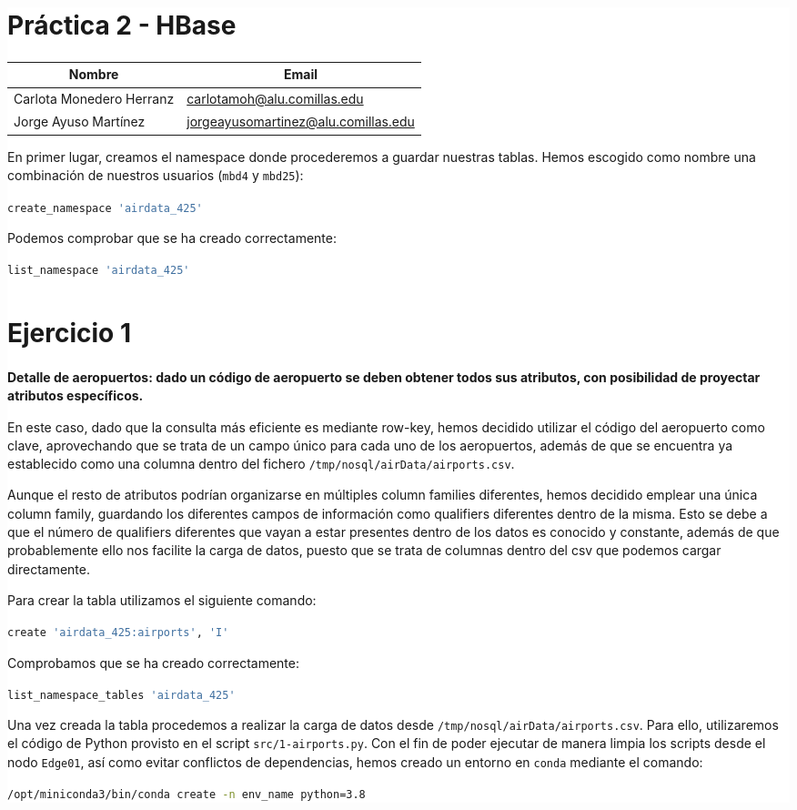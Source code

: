 # Práctica 2 - HBase

| Nombre | Email |
| --- | --- |
| Carlota Monedero Herranz | carlotamoh@alu.comillas.edu |
| Jorge Ayuso Martínez | jorgeayusomartinez@alu.comillas.edu |

En primer lugar, creamos el namespace donde procederemos a guardar nuestras tablas. Hemos escogido como nombre una combinación de nuestros usuarios (`mbd4` y `mbd25`):

```bash
create_namespace 'airdata_425'
```

Podemos comprobar que se ha creado correctamente:

```bash
list_namespace 'airdata_425'
```

# Ejercicio 1

**Detalle de aeropuertos: dado un código de aeropuerto se deben obtener todos sus atributos, con posibilidad de proyectar atributos específicos.**

En este caso, dado que la consulta más eficiente es mediante row-key, hemos decidido utilizar el código del aeropuerto como clave, aprovechando que se trata de un campo único para cada uno de los aeropuertos, además de que se encuentra ya establecido como una columna dentro del fichero `/tmp/nosql/airData/airports.csv`.

Aunque el resto de atributos podrían organizarse en múltiples column families diferentes, hemos decidido emplear una única column family, guardando los diferentes campos de información como qualifiers diferentes dentro de la misma. Esto se debe a que el número de qualifiers diferentes que vayan a estar presentes dentro de los datos es conocido y constante, además de que probablemente ello nos facilite la carga de datos, puesto que se trata de columnas dentro del csv que podemos cargar directamente. 

Para crear la tabla utilizamos el siguiente comando:

```bash
create 'airdata_425:airports', 'I'
```

Comprobamos que se ha creado correctamente:

```bash
list_namespace_tables 'airdata_425'
```

Una vez creada la tabla procedemos a realizar la carga de datos desde `/tmp/nosql/airData/airports.csv`. Para ello, utilizaremos el código de Python provisto en el script `src/1-airports.py`. Con el fin de poder ejecutar de manera limpia los scripts desde el nodo `Edge01`, así como evitar conflictos de dependencias, hemos creado un entorno en `conda` mediante el comando:

```bash
/opt/miniconda3/bin/conda create -n env_name python=3.8
```
